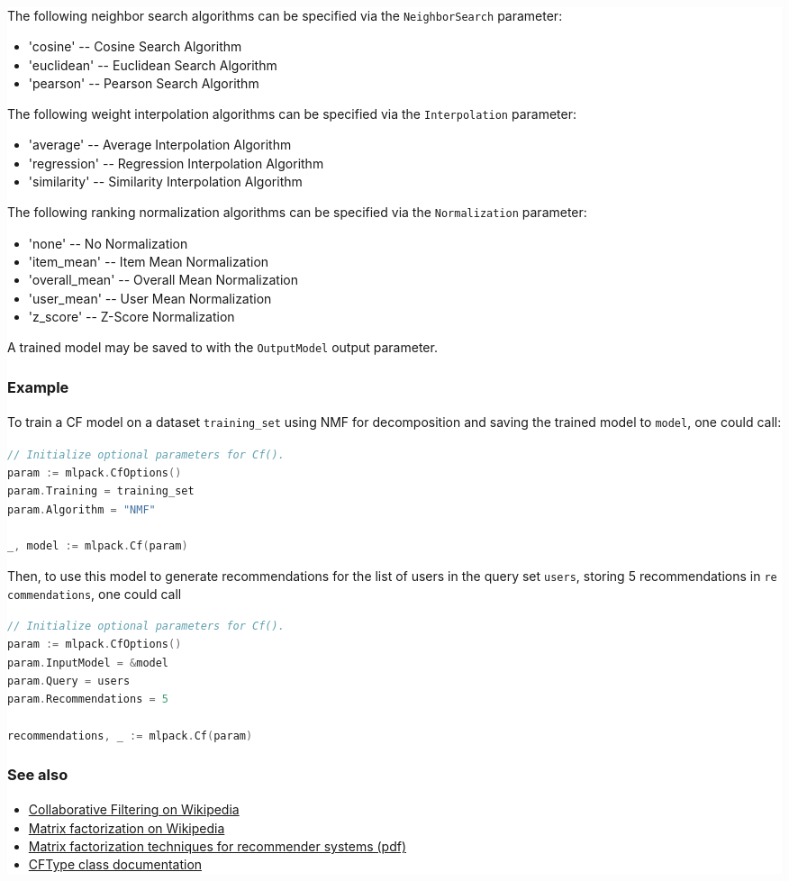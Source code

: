
The following neighbor search algorithms can be specified via the `NeighborSearch` parameter:
 - 'cosine'  -- Cosine Search Algorithm
 - 'euclidean'  -- Euclidean Search Algorithm
 - 'pearson'  -- Pearson Search Algorithm


The following weight interpolation algorithms can be specified via the `Interpolation` parameter:
 - 'average'  -- Average Interpolation Algorithm
 - 'regression'  -- Regression Interpolation Algorithm
 - 'similarity'  -- Similarity Interpolation Algorithm


The following ranking normalization algorithms can be specified via the `Normalization` parameter:
 - 'none'  -- No Normalization
 - 'item_mean'  -- Item Mean Normalization
 - 'overall_mean'  -- Overall Mean Normalization
 - 'user_mean'  -- User Mean Normalization
 - 'z_score'  -- Z-Score Normalization

A trained model may be saved to with the `OutputModel` output parameter.

### Example
To train a CF model on a dataset `training_set` using NMF for decomposition and saving the trained model to `model`, one could call: 

```go
// Initialize optional parameters for Cf().
param := mlpack.CfOptions()
param.Training = training_set
param.Algorithm = "NMF"

_, model := mlpack.Cf(param)
```

Then, to use this model to generate recommendations for the list of users in the query set `users`, storing 5 recommendations in `recommendations`, one could call 

```go
// Initialize optional parameters for Cf().
param := mlpack.CfOptions()
param.InputModel = &model
param.Query = users
param.Recommendations = 5

recommendations, _ := mlpack.Cf(param)
```

### See also

 - [Collaborative Filtering on Wikipedia](https://en.wikipedia.org/wiki/Collaborative_filtering)
 - [Matrix factorization on Wikipedia](https://en.wikipedia.org/wiki/Matrix_factorization_(recommender_systems))
 - [Matrix factorization techniques for recommender systems (pdf)](https://citeseerx.ist.psu.edu/document?repid=rep1&type=pdf&doi=cf17f85a0a7991fa01dbfb3e5878fbf71ea4bdc5)
 - [CFType class documentation](https://github.com/mlpack/mlpack/blob/master/src/mlpack/methods/cf/cf.hpp)
